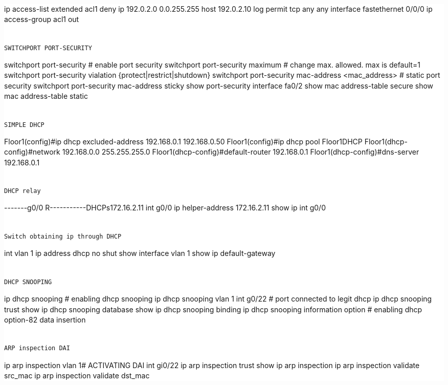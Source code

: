 ```
```
ip access-list extended acl1
deny ip 192.0.2.0 0.0.255.255 host 192.0.2.10 log
permit tcp any any 
interface fastethernet 0/0/0
ip access-group acl1 out
```

SWITCHPORT PORT-SECURITY
```
switchport port-security  # enable port security
switchport port-security maximum <n> # change max. allowed. max is default=1
switchport port-security vialation {protect|restrict|shutdown}
switchport port-security mac-address <mac_address> # static port security
switchport port-security mac-address sticky
show port-security interface fa0/2
show mac address-table secure
show mac address-table static
```

SIMPLE DHCP
```
Floor1(config)#ip dhcp excluded-address 192.168.0.1 192.168.0.50
Floor1(config)#ip dhcp pool Floor1DHCP
Floor1(dhcp-config)#network 192.168.0.0 255.255.255.0
Floor1(dhcp-config)#default-router 192.168.0.1
Floor1(dhcp-config)#dns-server 192.168.0.1
```

DHCP relay
```
-------g0/0 R-----------DHCPs172.16.2.11
int g0/0
ip helper-address 172.16.2.11
show ip int g0/0
```

Switch obtaining ip through DHCP
```
int vlan 1
ip address dhcp
no shut
show interface vlan 1
show ip default-gateway
```

DHCP SNOOPING
```
ip dhcp snooping # enabling dhcp snooping
ip dhcp snooping vlan 1
int g0/22 # port connected to legit dhcp
ip dhcp snooping trust
show ip dhcp snooping database
show ip dhcp snooping binding
ip dhcp snooping information option # enabling dhcp option-82 data insertion
```

ARP inspection DAI
```
ip arp inspection vlan 1# ACTIVATING DAI
int gi0/22
ip arp inspection trust
show ip arp inspection
ip arp inspection validate src_mac
ip arp inspection validate dst_mac